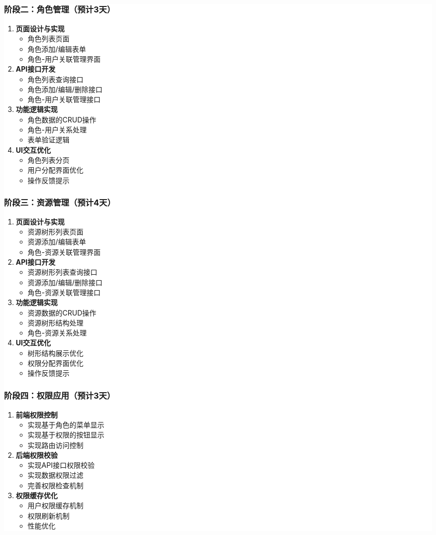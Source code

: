 ### 阶段二：角色管理（预计3天）
1. **页面设计与实现**
    - 角色列表页面
    - 角色添加/编辑表单
    - 角色-用户关联管理界面
2. **API接口开发**
    - 角色列表查询接口
    - 角色添加/编辑/删除接口
    - 角色-用户关联管理接口
3. **功能逻辑实现**
    - 角色数据的CRUD操作
    - 角色-用户关系处理
    - 表单验证逻辑
4. **UI交互优化**
    - 角色列表分页
    - 用户分配界面优化
    - 操作反馈提示

### 阶段三：资源管理（预计4天）
1. **页面设计与实现**
    - 资源树形列表页面
    - 资源添加/编辑表单
    - 角色-资源关联管理界面
2. **API接口开发**
    - 资源树形列表查询接口
    - 资源添加/编辑/删除接口
    - 角色-资源关联管理接口
3. **功能逻辑实现**
    - 资源数据的CRUD操作
    - 资源树形结构处理
    - 角色-资源关系处理
4. **UI交互优化**
    - 树形结构展示优化
    - 权限分配界面优化
    - 操作反馈提示

### 阶段四：权限应用（预计3天）
1. **前端权限控制**
    - 实现基于角色的菜单显示
    - 实现基于权限的按钮显示
    - 实现路由访问控制
2. **后端权限校验**
    - 实现API接口权限校验
    - 实现数据权限过滤
    - 完善权限检查机制
3. **权限缓存优化**
    - 用户权限缓存机制
    - 权限刷新机制
    - 性能优化
